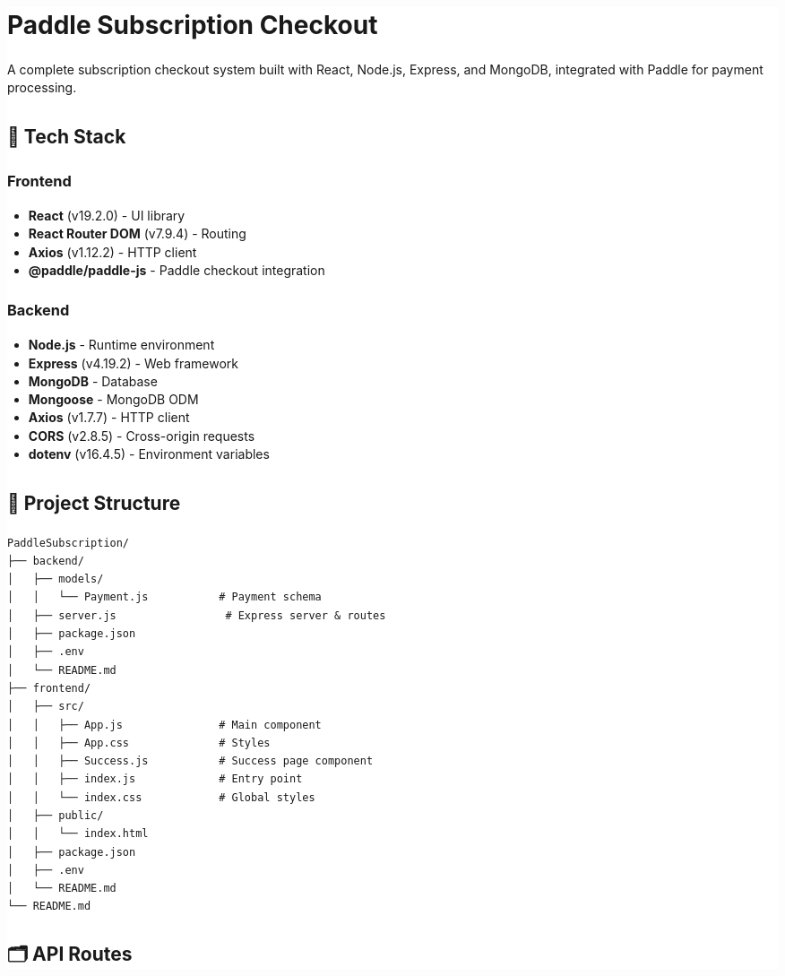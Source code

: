 # Paddle Subscription Checkout

A complete subscription checkout system built with React, Node.js, Express, and MongoDB, integrated with Paddle for payment processing.

## 🚀 Tech Stack

### Frontend
- **React** (v19.2.0) - UI library
- **React Router DOM** (v7.9.4) - Routing
- **Axios** (v1.12.2) - HTTP client
- **@paddle/paddle-js** - Paddle checkout integration

### Backend
- **Node.js** - Runtime environment
- **Express** (v4.19.2) - Web framework
- **MongoDB** - Database
- **Mongoose** - MongoDB ODM
- **Axios** (v1.7.7) - HTTP client
- **CORS** (v2.8.5) - Cross-origin requests
- **dotenv** (v16.4.5) - Environment variables

## 📁 Project Structure

```
PaddleSubscription/
├── backend/
│   ├── models/
│   │   └── Payment.js           # Payment schema
│   ├── server.js                 # Express server & routes
│   ├── package.json
│   ├── .env
│   └── README.md
├── frontend/
│   ├── src/
│   │   ├── App.js               # Main component
│   │   ├── App.css              # Styles
│   │   ├── Success.js           # Success page component
│   │   ├── index.js             # Entry point
│   │   └── index.css            # Global styles
│   ├── public/
│   │   └── index.html
│   ├── package.json
│   ├── .env
│   └── README.md
└── README.md
```

## 🗂️ API Routes
